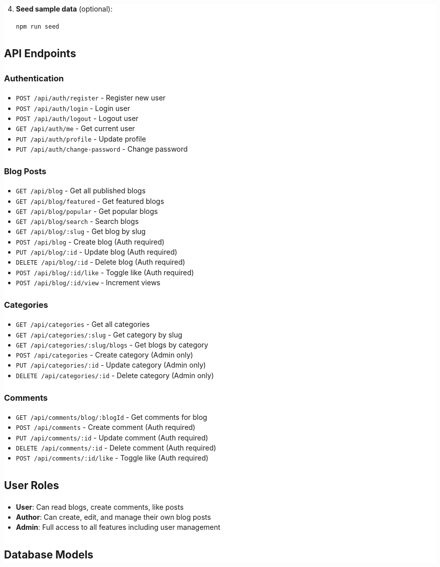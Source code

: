 4. **Seed sample data** (optional):
   ```bash
   npm run seed
   ```

## API Endpoints

### Authentication
- `POST /api/auth/register` - Register new user
- `POST /api/auth/login` - Login user
- `POST /api/auth/logout` - Logout user
- `GET /api/auth/me` - Get current user
- `PUT /api/auth/profile` - Update profile
- `PUT /api/auth/change-password` - Change password

### Blog Posts
- `GET /api/blog` - Get all published blogs
- `GET /api/blog/featured` - Get featured blogs
- `GET /api/blog/popular` - Get popular blogs
- `GET /api/blog/search` - Search blogs
- `GET /api/blog/:slug` - Get blog by slug
- `POST /api/blog` - Create blog (Auth required)
- `PUT /api/blog/:id` - Update blog (Auth required)
- `DELETE /api/blog/:id` - Delete blog (Auth required)
- `POST /api/blog/:id/like` - Toggle like (Auth required)
- `POST /api/blog/:id/view` - Increment views

### Categories
- `GET /api/categories` - Get all categories
- `GET /api/categories/:slug` - Get category by slug
- `GET /api/categories/:slug/blogs` - Get blogs by category
- `POST /api/categories` - Create category (Admin only)
- `PUT /api/categories/:id` - Update category (Admin only)
- `DELETE /api/categories/:id` - Delete category (Admin only)

### Comments
- `GET /api/comments/blog/:blogId` - Get comments for blog
- `POST /api/comments` - Create comment (Auth required)
- `PUT /api/comments/:id` - Update comment (Auth required)
- `DELETE /api/comments/:id` - Delete comment (Auth required)
- `POST /api/comments/:id/like` - Toggle like (Auth required)

## User Roles

- **User**: Can read blogs, create comments, like posts
- **Author**: Can create, edit, and manage their own blog posts
- **Admin**: Full access to all features including user management

## Database Models
